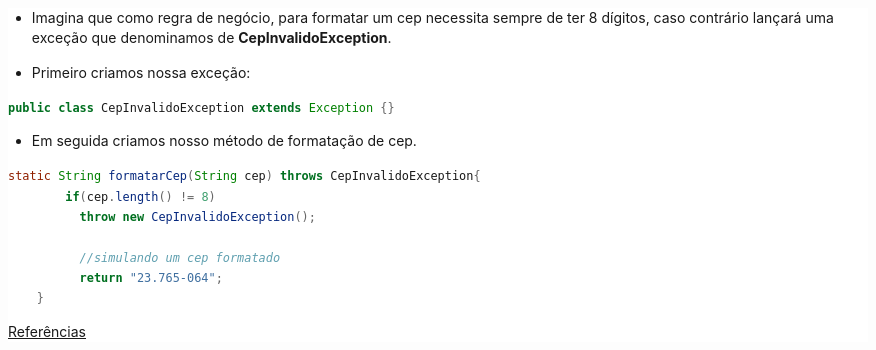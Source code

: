 - Imagina que como regra de negócio, para formatar um cep necessita sempre de ter 8 dígitos, caso contrário lançará uma exceção que denominamos de **CepInvalidoException**.

- Primeiro criamos nossa exceção:
```java
public class CepInvalidoException extends Exception {}
```
- Em seguida criamos nosso método de formatação de cep.
```java
static String formatarCep(String cep) throws CepInvalidoException{
        if(cep.length() != 8)
          throw new CepInvalidoException();
        
          //simulando um cep formatado
          return "23.765-064";
    }
```
[Referências](https://www.w3schools.com/java/java_try_catch.asp)